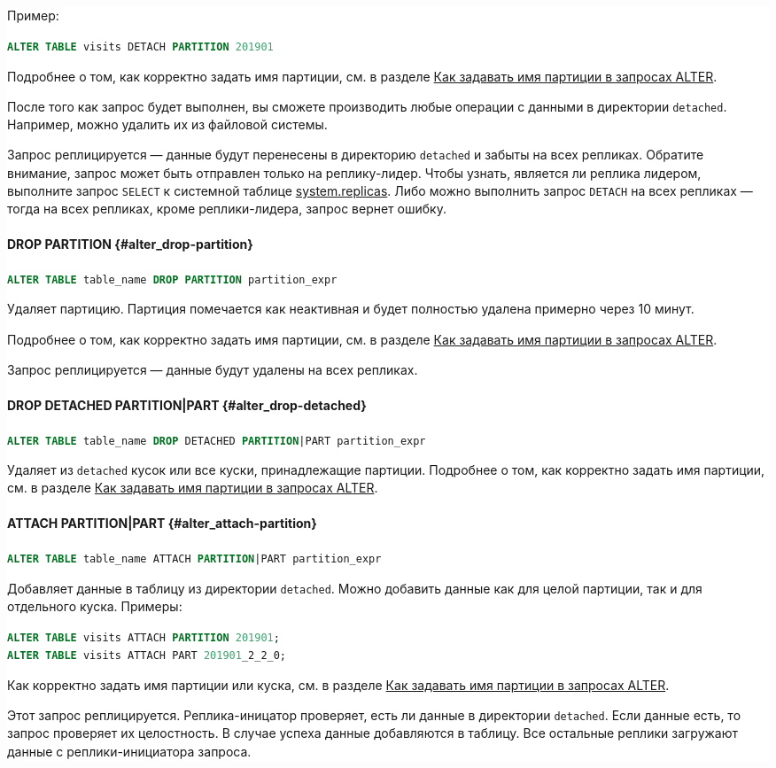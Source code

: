 Пример:

``` sql
ALTER TABLE visits DETACH PARTITION 201901
```

Подробнее о том, как корректно задать имя партиции, см. в разделе [Как задавать имя партиции в запросах ALTER](#alter-how-to-specify-part-expr).

После того как запрос будет выполнен, вы сможете производить любые операции с данными в директории `detached`. Например, можно удалить их из файловой системы.

Запрос реплицируется — данные будут перенесены в директорию `detached` и забыты на всех репликах. Обратите внимание, запрос может быть отправлен только на реплику-лидер. Чтобы узнать, является ли реплика лидером, выполните запрос `SELECT` к системной таблице [system.replicas](../../operations/system-tables.md#system_tables-replicas). Либо можно выполнить запрос `DETACH` на всех репликах — тогда на всех репликах, кроме реплики-лидера, запрос вернет ошибку.

#### DROP PARTITION {#alter_drop-partition}

``` sql
ALTER TABLE table_name DROP PARTITION partition_expr
```

Удаляет партицию. Партиция помечается как неактивная и будет полностью удалена примерно через 10 минут.

Подробнее о том, как корректно задать имя партиции, см. в разделе [Как задавать имя партиции в запросах ALTER](#alter-how-to-specify-part-expr).

Запрос реплицируется — данные будут удалены на всех репликах.

#### DROP DETACHED PARTITION\|PART {#alter_drop-detached}

``` sql
ALTER TABLE table_name DROP DETACHED PARTITION|PART partition_expr
```

Удаляет из `detached` кусок или все куски, принадлежащие партиции.
Подробнее о том, как корректно задать имя партиции, см. в разделе [Как задавать имя партиции в запросах ALTER](#alter-how-to-specify-part-expr).

#### ATTACH PARTITION\|PART {#alter_attach-partition}

``` sql
ALTER TABLE table_name ATTACH PARTITION|PART partition_expr
```

Добавляет данные в таблицу из директории `detached`. Можно добавить данные как для целой партиции, так и для отдельного куска. Примеры:

``` sql
ALTER TABLE visits ATTACH PARTITION 201901;
ALTER TABLE visits ATTACH PART 201901_2_2_0;
```

Как корректно задать имя партиции или куска, см. в разделе [Как задавать имя партиции в запросах ALTER](#alter-how-to-specify-part-expr).

Этот запрос реплицируется. Реплика-иницатор проверяет, есть ли данные в директории `detached`. Если данные есть, то запрос проверяет их целостность. В случае успеха данные добавляются в таблицу. Все остальные реплики загружают данные с реплики-инициатора запроса.
